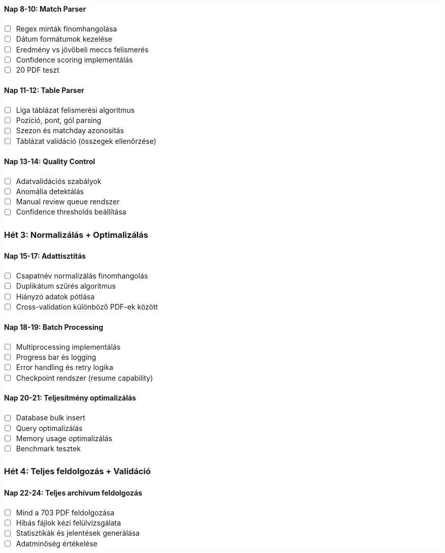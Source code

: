 #### Nap 8-10: Match Parser

- [ ] Regex minták finomhangolása
- [ ] Dátum formátumok kezelése
- [ ] Eredmény vs jövőbeli meccs felismerés
- [ ] Confidence scoring implementálás
- [ ] 20 PDF teszt

#### Nap 11-12: Table Parser

- [ ] Liga táblázat felismerési algoritmus
- [ ] Pozíció, pont, gól parsing
- [ ] Szezon és matchday azonosítás
- [ ] Táblázat validáció (összegek ellenőrzése)

#### Nap 13-14: Quality Control

- [ ] Adatvalidációs szabályok
- [ ] Anomália detektálás
- [ ] Manual review queue rendszer
- [ ] Confidence thresholds beállítása

### Hét 3: Normalizálás + Optimalizálás

#### Nap 15-17: Adattisztítás

- [ ] Csapatnév normalizálás finomhangolás
- [ ] Duplikátum szűrés algoritmus
- [ ] Hiányzó adatok pótlása
- [ ] Cross-validation különböző PDF-ek között

#### Nap 18-19: Batch Processing

- [ ] Multiprocessing implementálás
- [ ] Progress bar és logging
- [ ] Error handling és retry logika
- [ ] Checkpoint rendszer (resume capability)

#### Nap 20-21: Teljesítmény optimalizálás

- [ ] Database bulk insert
- [ ] Query optimalizálás
- [ ] Memory usage optimalizálás
- [ ] Benchmark tesztek

### Hét 4: Teljes feldolgozás + Validáció

#### Nap 22-24: Teljes archívum feldolgozás

- [ ] Mind a 703 PDF feldolgozása
- [ ] Hibás fájlok kézi felülvizsgálata
- [ ] Statisztikák és jelentések generálása
- [ ] Adatminőség értékelése
